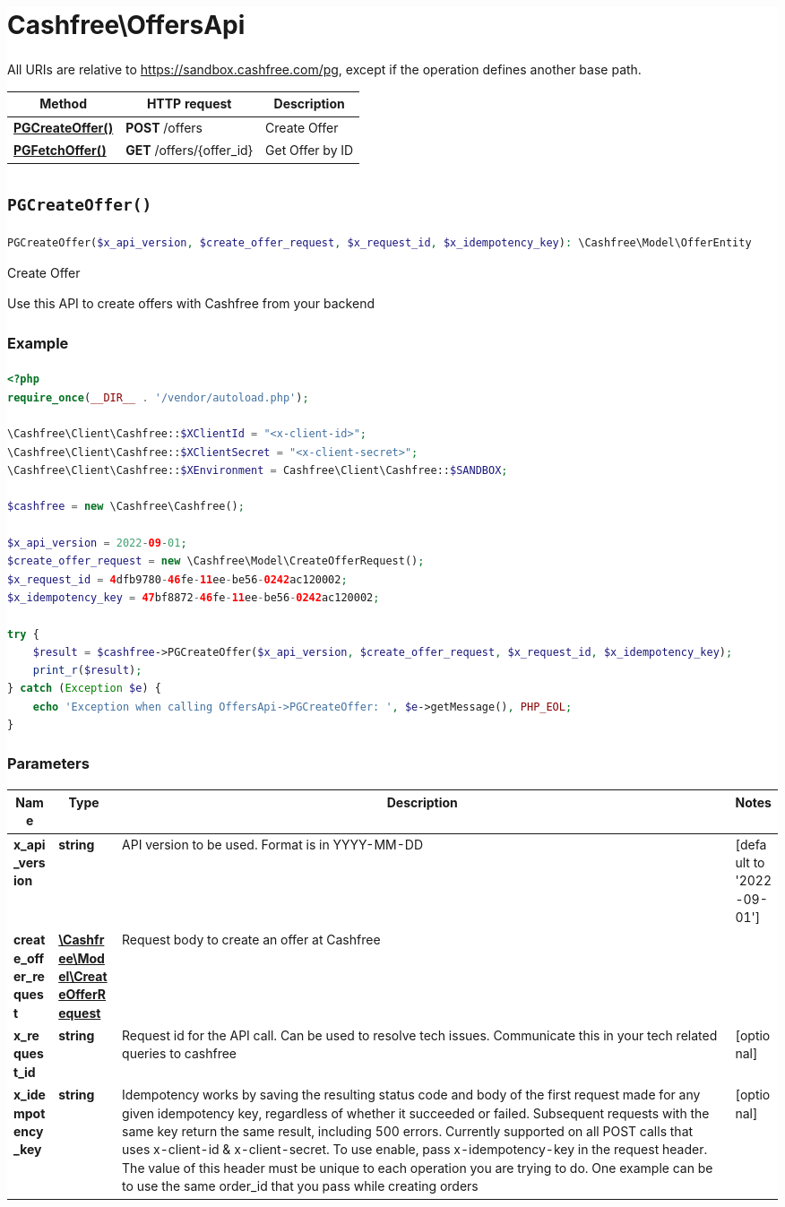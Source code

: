 # Cashfree\OffersApi

All URIs are relative to https://sandbox.cashfree.com/pg, except if the operation defines another base path.

| Method | HTTP request | Description |
| ------------- | ------------- | ------------- |
| [**PGCreateOffer()**](OffersApi.md#PGCreateOffer) | **POST** /offers | Create Offer |
| [**PGFetchOffer()**](OffersApi.md#PGFetchOffer) | **GET** /offers/{offer_id} | Get Offer by ID |


## `PGCreateOffer()`

```php
PGCreateOffer($x_api_version, $create_offer_request, $x_request_id, $x_idempotency_key): \Cashfree\Model\OfferEntity
```

Create Offer

Use this API to create offers with Cashfree from your backend

### Example

```php
<?php
require_once(__DIR__ . '/vendor/autoload.php');

\Cashfree\Client\Cashfree::$XClientId = "<x-client-id>";
\Cashfree\Client\Cashfree::$XClientSecret = "<x-client-secret>";
\Cashfree\Client\Cashfree::$XEnvironment = Cashfree\Client\Cashfree::$SANDBOX;

$cashfree = new \Cashfree\Cashfree();

$x_api_version = 2022-09-01;
$create_offer_request = new \Cashfree\Model\CreateOfferRequest();
$x_request_id = 4dfb9780-46fe-11ee-be56-0242ac120002;
$x_idempotency_key = 47bf8872-46fe-11ee-be56-0242ac120002;

try {
    $result = $cashfree->PGCreateOffer($x_api_version, $create_offer_request, $x_request_id, $x_idempotency_key);
    print_r($result);
} catch (Exception $e) {
    echo 'Exception when calling OffersApi->PGCreateOffer: ', $e->getMessage(), PHP_EOL;
}
```

### Parameters

| Name | Type | Description  | Notes |
| ------------- | ------------- | ------------- | ------------- |
| **x_api_version** | **string**| API version to be used. Format is in YYYY-MM-DD | [default to &#39;2022-09-01&#39;] |
| **create_offer_request** | [**\Cashfree\Model\CreateOfferRequest**](../Model/CreateOfferRequest.md)| Request body to create an offer at Cashfree | |
| **x_request_id** | **string**| Request id for the API call. Can be used to resolve tech issues. Communicate this in your tech related queries to cashfree | [optional] |
| **x_idempotency_key** | **string**| Idempotency works by saving the resulting status code and body of the first request made for any given idempotency key, regardless of whether it succeeded or failed. Subsequent requests with the same key return the same result, including 500 errors.  Currently supported on all POST calls that uses x-client-id &amp; x-client-secret. To use enable, pass x-idempotency-key in the request header. The value of this header must be unique to each operation you are trying to do. One example can be to use the same order_id that you pass while creating orders | [optional] |
